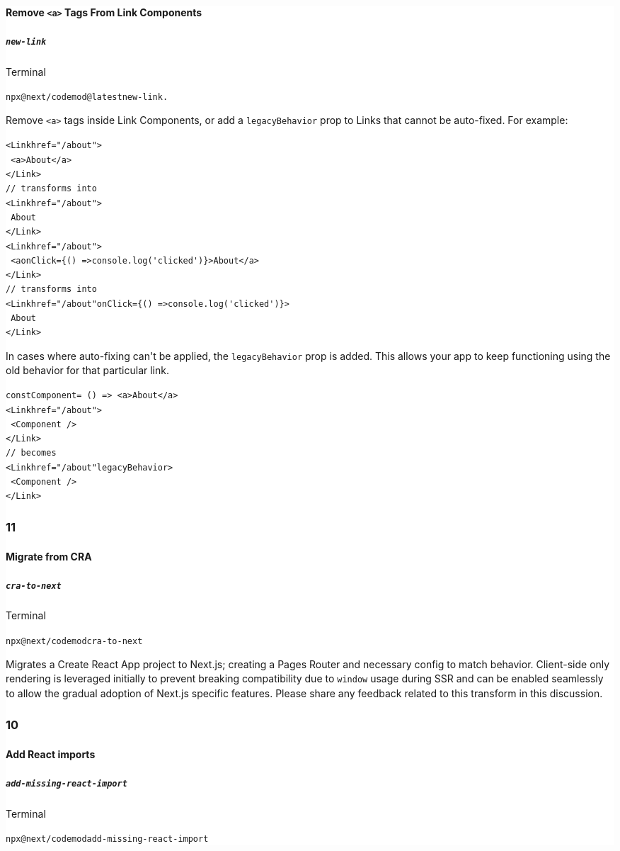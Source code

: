 
#### Remove `<a>` Tags From Link Components
##### `new-link`
Terminal
```
npx@next/codemod@latestnew-link.
```

Remove `<a>` tags inside Link Components, or add a `legacyBehavior` prop to Links that cannot be auto-fixed.
For example:
```
<Linkhref="/about">
 <a>About</a>
</Link>
// transforms into
<Linkhref="/about">
 About
</Link>
<Linkhref="/about">
 <aonClick={() =>console.log('clicked')}>About</a>
</Link>
// transforms into
<Linkhref="/about"onClick={() =>console.log('clicked')}>
 About
</Link>
```

In cases where auto-fixing can't be applied, the `legacyBehavior` prop is added. This allows your app to keep functioning using the old behavior for that particular link.
```
constComponent= () => <a>About</a>
<Linkhref="/about">
 <Component />
</Link>
// becomes
<Linkhref="/about"legacyBehavior>
 <Component />
</Link>
```

### 11
#### Migrate from CRA
##### `cra-to-next`
Terminal
```
npx@next/codemodcra-to-next
```

Migrates a Create React App project to Next.js; creating a Pages Router and necessary config to match behavior. Client-side only rendering is leveraged initially to prevent breaking compatibility due to `window` usage during SSR and can be enabled seamlessly to allow the gradual adoption of Next.js specific features.
Please share any feedback related to this transform in this discussion.
### 10
#### Add React imports
##### `add-missing-react-import`
Terminal
```
npx@next/codemodadd-missing-react-import
```
